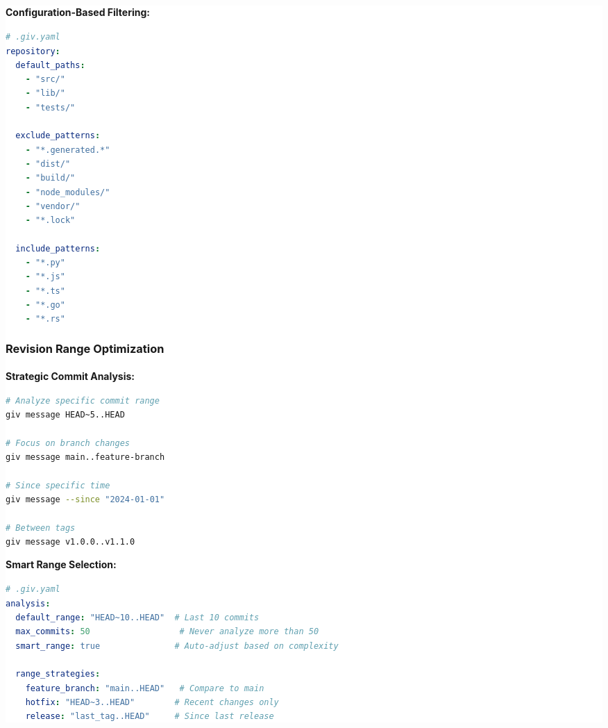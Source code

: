**Configuration-Based Filtering:**
```yaml
# .giv.yaml
repository:
  default_paths:
    - "src/"
    - "lib/"
    - "tests/"
  
  exclude_patterns:
    - "*.generated.*"
    - "dist/"
    - "build/"
    - "node_modules/"
    - "vendor/"
    - "*.lock"
  
  include_patterns:
    - "*.py"
    - "*.js"
    - "*.ts"
    - "*.go"
    - "*.rs"
```

### Revision Range Optimization

**Strategic Commit Analysis:**
```bash
# Analyze specific commit range
giv message HEAD~5..HEAD

# Focus on branch changes
giv message main..feature-branch

# Since specific time
giv message --since "2024-01-01"

# Between tags
giv message v1.0.0..v1.1.0
```

**Smart Range Selection:**
```yaml
# .giv.yaml
analysis:
  default_range: "HEAD~10..HEAD"  # Last 10 commits
  max_commits: 50                  # Never analyze more than 50
  smart_range: true               # Auto-adjust based on complexity
  
  range_strategies:
    feature_branch: "main..HEAD"   # Compare to main
    hotfix: "HEAD~3..HEAD"        # Recent changes only
    release: "last_tag..HEAD"     # Since last release
```
